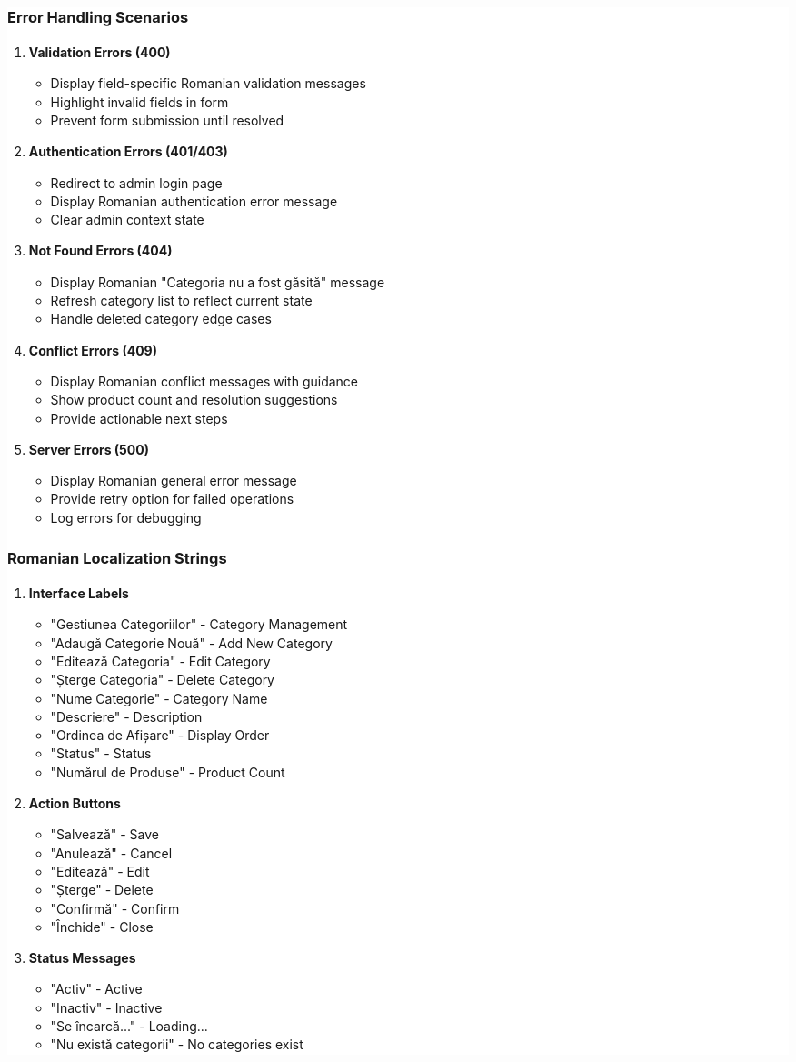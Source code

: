 ### Error Handling Scenarios

1. **Validation Errors (400)**
   - Display field-specific Romanian validation messages
   - Highlight invalid fields in form
   - Prevent form submission until resolved

2. **Authentication Errors (401/403)**
   - Redirect to admin login page
   - Display Romanian authentication error message
   - Clear admin context state

3. **Not Found Errors (404)**
   - Display Romanian "Categoria nu a fost găsită" message
   - Refresh category list to reflect current state
   - Handle deleted category edge cases

4. **Conflict Errors (409)**
   - Display Romanian conflict messages with guidance
   - Show product count and resolution suggestions
   - Provide actionable next steps

5. **Server Errors (500)**
   - Display Romanian general error message
   - Provide retry option for failed operations
   - Log errors for debugging

### Romanian Localization Strings

1. **Interface Labels**
   - "Gestiunea Categoriilor" - Category Management
   - "Adaugă Categorie Nouă" - Add New Category
   - "Editează Categoria" - Edit Category
   - "Șterge Categoria" - Delete Category
   - "Nume Categorie" - Category Name
   - "Descriere" - Description
   - "Ordinea de Afișare" - Display Order
   - "Status" - Status
   - "Numărul de Produse" - Product Count

2. **Action Buttons**
   - "Salvează" - Save
   - "Anulează" - Cancel
   - "Editează" - Edit
   - "Șterge" - Delete
   - "Confirmă" - Confirm
   - "Închide" - Close

3. **Status Messages**
   - "Activ" - Active
   - "Inactiv" - Inactive
   - "Se încarcă..." - Loading...
   - "Nu există categorii" - No categories exist
